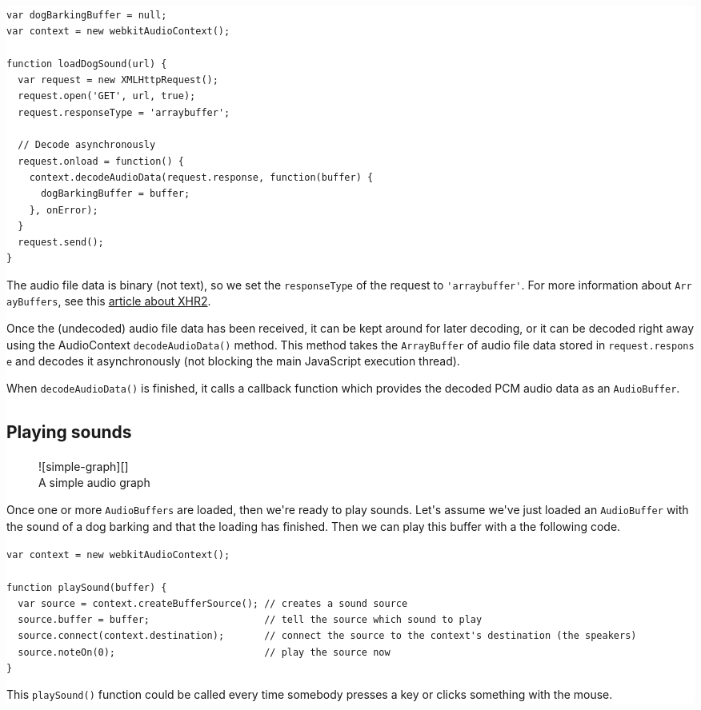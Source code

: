     var dogBarkingBuffer = null;
    var context = new webkitAudioContext();

    function loadDogSound(url) {
      var request = new XMLHttpRequest();
      request.open('GET', url, true);
      request.responseType = 'arraybuffer';

      // Decode asynchronously
      request.onload = function() {
        context.decodeAudioData(request.response, function(buffer) {
          dogBarkingBuffer = buffer;
        }, onError);
      }
      request.send();
    }

The audio file data is binary (not text), so we set the `responseType`
of the request to `'arraybuffer'`. For more information about
`ArrayBuffers`, see this [article about XHR2][xhr2].

Once the (undecoded) audio file data has been received, it can be kept
around for later decoding, or it can be decoded right away using the
AudioContext `decodeAudioData()` method. This method takes the
`ArrayBuffer` of audio file data stored in `request.response` and
decodes it asynchronously (not blocking the main JavaScript execution
thread).

When `decodeAudioData()` is finished, it calls a callback function which
provides the decoded PCM audio data as an `AudioBuffer`.

<h2 id="toc-play">Playing sounds</h2>

<figure>
![simple-graph][]
<figcaption>A simple audio graph</figcaption>
</figure>

Once one or more `AudioBuffers` are loaded, then we're ready to play
sounds. Let's assume we've just loaded an `AudioBuffer` with the sound
of a dog barking and that the loading has finished. Then we can play
this buffer with a the following code.

    var context = new webkitAudioContext();

    function playSound(buffer) {
      var source = context.createBufferSource(); // creates a sound source
      source.buffer = buffer;                    // tell the source which sound to play
      source.connect(context.destination);       // connect the source to the context's destination (the speakers)
      source.noteOn(0);                          // play the source now
    }

This `playSound()` function could be called every time somebody presses a key or
clicks something with the mouse.


[AudioContext]: https://dvcs.w3.org/hg/audio/raw-file/tip/webaudio/specification.html#AudioContext-section
[AudioNodes]: https://dvcs.w3.org/hg/audio/raw-file/tip/webaudio/specification.html#AudioNode-section
[routing]: https://dvcs.w3.org/hg/audio/raw-file/tip/webaudio/specification.html#ModularRouting-section
[spec]: https://dvcs.w3.org/hg/audio/raw-file/tip/webaudio/specification.html
[simple-graph]: https://dvcs.w3.org/hg/audio/raw-file/tip/webaudio/modular-routing1.png
[xhr]: https://developer.mozilla.org/En/XMLHttpRequest/Using_XMLHttpRequest
[xhr2]: http://www.html5rocks.com/en/tutorials/file/xhr2/
[formats]: http://en.wikipedia.org/wiki/Audio_file_format
[formats2]: https://developer.mozilla.org/En/Media_formats_supported_by_the_audio_and_video_elements#Browser_compatibility
[BufferLoader]: js/buffer-loader.js
[drumkit]: diagrams/drum.png
[jstimer]: http://stackoverflow.com/questions/2779154/understanding-javascript-timer-thread-issues
[AudioParam]: https://dvcs.w3.org/hg/audio/raw-file/tip/webaudio/specification.html#AudioParam-section
[AudioGainNode]: https://dvcs.w3.org/hg/audio/raw-file/tip/webaudio/specification.html#AudioGainNode-section
[crossfade-graph]: diagrams/crossfade.png
[gain-graph]: diagrams/gain.png
[linear-crossfade-graph]: diagrams/linear-fade.png
[equalpower-crossfade-graph]: diagrams/equal-fade.png
[BiquadFilterNode]: https://dvcs.w3.org/hg/audio/raw-file/tip/webaudio/specification.html#BiquadFilterNode-section
[filter-graph]: diagrams/filter.png
[gain]: http://en.wikipedia.org/wiki/Gain
[qfactor]: http://en.wikipedia.org/wiki/Audio_filter#Self_oscillation
[samples]: http://chromium.googlecode.com/svn/trunk/samples/audio/samples.html
[plink]: http://labs.dinahmoe.com/plink/
[jedit]: http://audiojedit.herokuapp.com/
[tcraft]: http://labs.dinahmoe.com/ToneCraft/